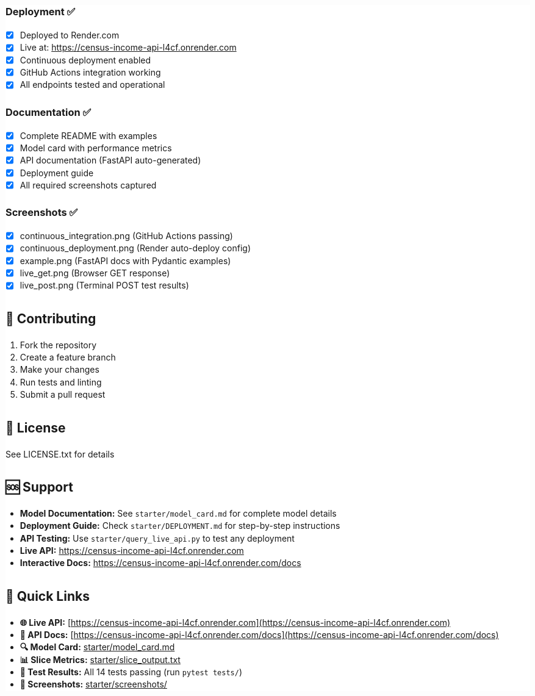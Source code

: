 ### Deployment ✅
- [x] Deployed to Render.com
- [x] Live at: https://census-income-api-l4cf.onrender.com
- [x] Continuous deployment enabled
- [x] GitHub Actions integration working
- [x] All endpoints tested and operational

### Documentation ✅
- [x] Complete README with examples
- [x] Model card with performance metrics
- [x] API documentation (FastAPI auto-generated)
- [x] Deployment guide
- [x] All required screenshots captured

### Screenshots ✅
- [x] continuous_integration.png (GitHub Actions passing)
- [x] continuous_deployment.png (Render auto-deploy config)
- [x] example.png (FastAPI docs with Pydantic examples)
- [x] live_get.png (Browser GET response)
- [x] live_post.png (Terminal POST test results)

## 🤝 Contributing

1. Fork the repository
2. Create a feature branch
3. Make your changes
4. Run tests and linting
5. Submit a pull request

## 📄 License

See LICENSE.txt for details

## 🆘 Support

- **Model Documentation:** See `starter/model_card.md` for complete model details
- **Deployment Guide:** Check `starter/DEPLOYMENT.md` for step-by-step instructions
- **API Testing:** Use `starter/query_live_api.py` to test any deployment
- **Live API:** https://census-income-api-l4cf.onrender.com
- **Interactive Docs:** https://census-income-api-l4cf.onrender.com/docs

## 🎯 Quick Links

- **🌐 Live API:** [https://census-income-api-l4cf.onrender.com](https://census-income-api-l4cf.onrender.com)
- **📖 API Docs:** [https://census-income-api-l4cf.onrender.com/docs](https://census-income-api-l4cf.onrender.com/docs)
- **🔍 Model Card:** [starter/model_card.md](starter/model_card.md)
- **📊 Slice Metrics:** [starter/slice_output.txt](starter/slice_output.txt)
- **🧪 Test Results:** All 14 tests passing (run `pytest tests/`)
- **📸 Screenshots:** [starter/screenshots/](starter/screenshots/)
